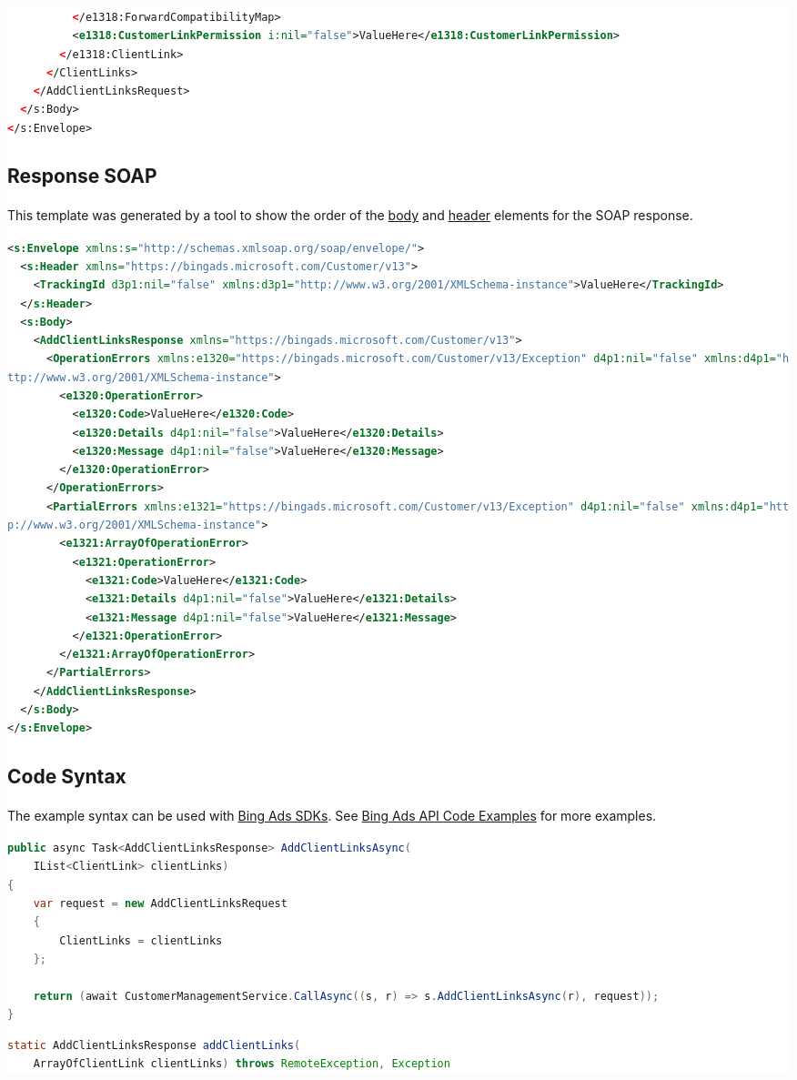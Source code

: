 ```xml
          </e1318:ForwardCompatibilityMap>
          <e1318:CustomerLinkPermission i:nil="false">ValueHere</e1318:CustomerLinkPermission>
        </e1318:ClientLink>
      </ClientLinks>
    </AddClientLinksRequest>
  </s:Body>
</s:Envelope>
```

## <a name="response-soap"></a>Response SOAP
This template was generated by a tool to show the order of the [body](#response-body) and [header](#response-header) elements for the SOAP response.

```xml
<s:Envelope xmlns:s="http://schemas.xmlsoap.org/soap/envelope/">
  <s:Header xmlns="https://bingads.microsoft.com/Customer/v13">
    <TrackingId d3p1:nil="false" xmlns:d3p1="http://www.w3.org/2001/XMLSchema-instance">ValueHere</TrackingId>
  </s:Header>
  <s:Body>
    <AddClientLinksResponse xmlns="https://bingads.microsoft.com/Customer/v13">
      <OperationErrors xmlns:e1320="https://bingads.microsoft.com/Customer/v13/Exception" d4p1:nil="false" xmlns:d4p1="http://www.w3.org/2001/XMLSchema-instance">
        <e1320:OperationError>
          <e1320:Code>ValueHere</e1320:Code>
          <e1320:Details d4p1:nil="false">ValueHere</e1320:Details>
          <e1320:Message d4p1:nil="false">ValueHere</e1320:Message>
        </e1320:OperationError>
      </OperationErrors>
      <PartialErrors xmlns:e1321="https://bingads.microsoft.com/Customer/v13/Exception" d4p1:nil="false" xmlns:d4p1="http://www.w3.org/2001/XMLSchema-instance">
        <e1321:ArrayOfOperationError>
          <e1321:OperationError>
            <e1321:Code>ValueHere</e1321:Code>
            <e1321:Details d4p1:nil="false">ValueHere</e1321:Details>
            <e1321:Message d4p1:nil="false">ValueHere</e1321:Message>
          </e1321:OperationError>
        </e1321:ArrayOfOperationError>
      </PartialErrors>
    </AddClientLinksResponse>
  </s:Body>
</s:Envelope>
```

## <a name="example"></a>Code Syntax
The example syntax can be used with [Bing Ads SDKs](../guides/client-libraries.md). See [Bing Ads API Code Examples](../guides/code-examples.md) for more examples.
```csharp
public async Task<AddClientLinksResponse> AddClientLinksAsync(
	IList<ClientLink> clientLinks)
{
	var request = new AddClientLinksRequest
	{
		ClientLinks = clientLinks
	};

	return (await CustomerManagementService.CallAsync((s, r) => s.AddClientLinksAsync(r), request));
}
```
```java
static AddClientLinksResponse addClientLinks(
	ArrayOfClientLink clientLinks) throws RemoteException, Exception
```